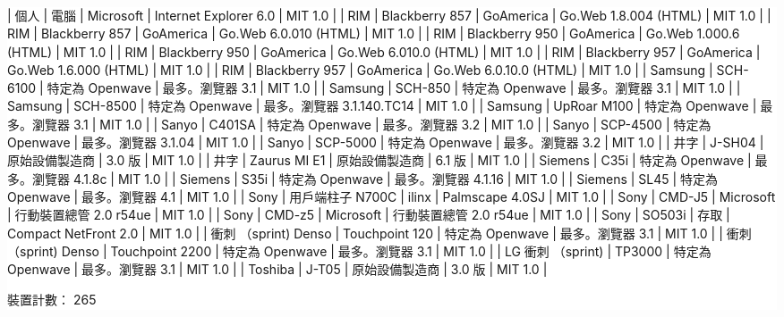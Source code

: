 |      個人       |                    電腦                     |             Microsoft             |           Internet Explorer 6.0           | MIT 1.0  |
|         RIM         |                 Blackberry 857                  |             GoAmerica             |           Go.Web 1.8.004 (HTML)           | MIT 1.0  |
|         RIM         |                 Blackberry 857                  |             GoAmerica             |           Go.Web 6.0.010 (HTML)           | MIT 1.0  |
|         RIM         |                 Blackberry 950                  |             GoAmerica             |           Go.Web 1.000.6 (HTML)           | MIT 1.0  |
|         RIM         |                 Blackberry 950                  |             GoAmerica             |           Go.Web 6.010.0 (HTML)           | MIT 1.0  |
|         RIM         |                 Blackberry 957                  |             GoAmerica             |           Go.Web 1.6.000 (HTML)           | MIT 1.0  |
|         RIM         |                 Blackberry 957                  |             GoAmerica             |          Go.Web 6.0.10.0 (HTML)           | MIT 1.0  |
|       Samsung       |                    SCH-6100                     |             特定為 Openwave              |              最多。瀏覽器 3.1               | MIT 1.0  |
|       Samsung       |                     SCH-850                     |             特定為 Openwave              |              最多。瀏覽器 3.1               | MIT 1.0  |
|       Samsung       |                    SCH-8500                     |             特定為 Openwave              |          最多。瀏覽器 3.1.140.TC14          | MIT 1.0  |
|       Samsung       |                   UpRoar M100                   |             特定為 Openwave              |              最多。瀏覽器 3.1               | MIT 1.0  |
|        Sanyo        |                     C401SA                      |             特定為 Openwave              |              最多。瀏覽器 3.2               | MIT 1.0  |
|        Sanyo        |                    SCP-4500                     |             特定為 Openwave              |             最多。瀏覽器 3.1.04             | MIT 1.0  |
|        Sanyo        |                    SCP-5000                     |             特定為 Openwave              |              最多。瀏覽器 3.2               | MIT 1.0  |
|        井字        |                     J-SH04                      | 原始設備製造商 |                3.0 版                | MIT 1.0  |
|        井字        |                  Zaurus MI E1                   | 原始設備製造商 |                6.1 版                | MIT 1.0  |
|       Siemens       |                      C35i                       |             特定為 Openwave              |             最多。瀏覽器 4.1.8c             | MIT 1.0  |
|       Siemens       |                      S35i                       |             特定為 Openwave              |             最多。瀏覽器 4.1.16             | MIT 1.0  |
|       Siemens       |                      SL45                       |             特定為 Openwave              |              最多。瀏覽器 4.1               | MIT 1.0  |
|        Sony         |                 用戶端柱子 N700C                  |               ilinx               |              Palmscape 4.0SJ              | MIT 1.0  |
|        Sony         |                     CMD-J5                      |             Microsoft             |         行動裝置總管 2.0 r54ue         | MIT 1.0  |
|        Sony         |                     CMD-z5                      |             Microsoft             |         行動裝置總管 2.0 r54ue         | MIT 1.0  |
|        Sony         |                     SO503i                      |              存取               |           Compact NetFront 2.0            | MIT 1.0  |
|    衝刺 （sprint) Denso     |                 Touchpoint 120                  |             特定為 Openwave              |              最多。瀏覽器 3.1               | MIT 1.0  |
|    衝刺 （sprint) Denso     |                 Touchpoint 2200                 |             特定為 Openwave              |              最多。瀏覽器 3.1               | MIT 1.0  |
|      LG 衝刺 （sprint)      |                     TP3000                      |             特定為 Openwave              |              最多。瀏覽器 3.1               | MIT 1.0  |
|       Toshiba       |                      J-T05                      | 原始設備製造商 |                3.0 版                | MIT 1.0  |

裝置計數： 265

